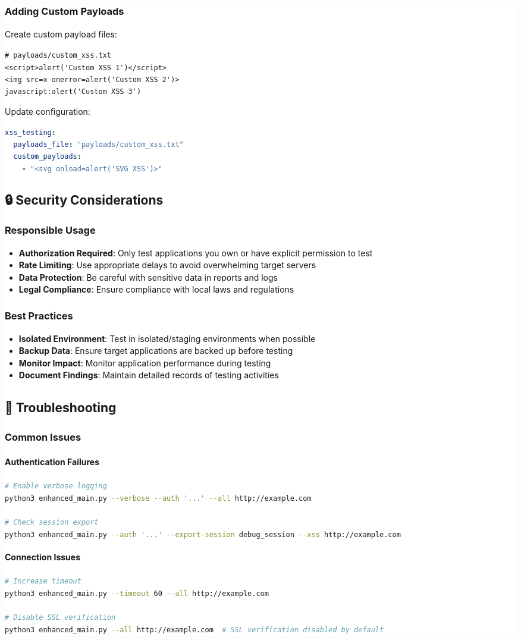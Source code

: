 ### Adding Custom Payloads
Create custom payload files:

```text
# payloads/custom_xss.txt
<script>alert('Custom XSS 1')</script>
<img src=x onerror=alert('Custom XSS 2')>
javascript:alert('Custom XSS 3')
```

Update configuration:
```yaml
xss_testing:
  payloads_file: "payloads/custom_xss.txt"
  custom_payloads:
    - "<svg onload=alert('SVG XSS')>"
```

## 🔒 Security Considerations

### Responsible Usage
- **Authorization Required**: Only test applications you own or have explicit permission to test
- **Rate Limiting**: Use appropriate delays to avoid overwhelming target servers
- **Data Protection**: Be careful with sensitive data in reports and logs
- **Legal Compliance**: Ensure compliance with local laws and regulations

### Best Practices
- **Isolated Environment**: Test in isolated/staging environments when possible
- **Backup Data**: Ensure target applications are backed up before testing
- **Monitor Impact**: Monitor application performance during testing
- **Document Findings**: Maintain detailed records of testing activities

## 🐛 Troubleshooting

### Common Issues

#### Authentication Failures
```bash
# Enable verbose logging
python3 enhanced_main.py --verbose --auth '...' --all http://example.com

# Check session export
python3 enhanced_main.py --auth '...' --export-session debug_session --xss http://example.com
```

#### Connection Issues
```bash
# Increase timeout
python3 enhanced_main.py --timeout 60 --all http://example.com

# Disable SSL verification
python3 enhanced_main.py --all http://example.com  # SSL verification disabled by default
```
